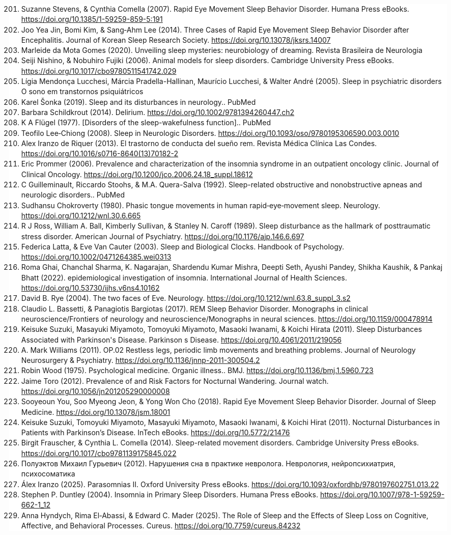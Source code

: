 201. Suzanne Stevens, & Cynthia Comella (2007). Rapid Eye Movement Sleep Behavior Disorder. Humana Press eBooks. https://doi.org/10.1385/1-59259-859-5:191
202. Joo Yea Jin, Bomi Kim, & Sang‐Ahm Lee (2014). Three Cases of Rapid Eye Movement Sleep Behavior Disorder after Encephalitis. Journal of Korean Sleep Research Society. https://doi.org/10.13078/jksrs.14007
203. Marleide da Mota Gomes (2020). Unveiling sleep mysteries: neurobiology of dreaming. Revista Brasileira de Neurologia
204. Seiji Nishino, & Nobuhiro Fujiki (2006). Animal models for sleep disorders. Cambridge University Press eBooks. https://doi.org/10.1017/cbo9780511541742.029
205. Lígia Mendonça Lucchesi, Márcia Pradella-Hallinan, Maurício Lucchesi, & Walter André (2005). Sleep in psychiatric disorders O sono em transtornos psiquiátricos
206. Karel Šonka (2019). Sleep and its disturbances in neurology.. PubMed
207. Barbara Schildkrout (2014). Delirium. https://doi.org/10.1002/9781394260447.ch2
208. K A Flügel (1977). [Disorders of the sleep-wakefulness function].. PubMed
209. Teofilo Lee‐Chiong (2008). Sleep in Neurologic Disorders. https://doi.org/10.1093/oso/9780195306590.003.0010
210. Alex Iranzo de Riquer (2013). El trastorno de conducta del sueño rem. Revista Médica Clínica Las Condes. https://doi.org/10.1016/s0716-8640(13)70182-2
211. Eric Prommer (2006). Prevalence and characterization of the insomnia syndrome in an outpatient oncology clinic. Journal of Clinical Oncology. https://doi.org/10.1200/jco.2006.24.18_suppl.18612
212. C Guilleminault, Riccardo Stoohs, & M.A. Quera-Salva (1992). Sleep-related obstructive and nonobstructive apneas and neurologic disorders.. PubMed
213. Sudhansu Chokroverty (1980). Phasic tongue movements in human rapid‐eye‐movement sleep. Neurology. https://doi.org/10.1212/wnl.30.6.665
214. R J Ross, William A. Ball, Kimberly Sullivan, & Stanley N. Caroff (1989). Sleep disturbance as the hallmark of posttraumatic stress disorder. American Journal of Psychiatry. https://doi.org/10.1176/ajp.146.6.697
215. Federica Latta, & Eve Van Cauter (2003). Sleep and Biological Clocks. Handbook of Psychology. https://doi.org/10.1002/0471264385.wei0313
216. Roma Ghai, Chanchal Sharma, K. Nagarajan, Shardendu Kumar Mishra, Deepti Seth, Ayushi Pandey, Shikha Kaushik, & Pankaj Bhatt (2022). epidemiological investigation of insomnia. International Journal of Health Sciences. https://doi.org/10.53730/ijhs.v6ns4.10162
217. David B. Rye (2004). The two faces of Eve. Neurology. https://doi.org/10.1212/wnl.63.8_suppl_3.s2
218. Claudio L. Bassetti, & Panagiotis Bargiotas (2017). REM Sleep Behavior Disorder. Monographs in clinical neuroscience/Frontiers of neurology and neuroscience/Monographs in neural sciences. https://doi.org/10.1159/000478914
219. Keisuke Suzuki, Masayuki Miyamoto, Tomoyuki Miyamoto, Masaoki Iwanami, & Koichi Hirata (2011). Sleep Disturbances Associated with Parkinson's Disease. Parkinson s Disease. https://doi.org/10.4061/2011/219056
220. A. Mark Williams (2011). OP.02 Restless legs, periodic limb movements and breathing problems. Journal of Neurology Neurosurgery & Psychiatry. https://doi.org/10.1136/jnnp-2011-300504.2
221. Robin Wood (1975). Psychological medicine. Organic illness.. BMJ. https://doi.org/10.1136/bmj.1.5960.723
222. Jaime Toro (2012). Prevalence of and Risk Factors for Nocturnal Wandering. Journal watch. https://doi.org/10.1056/jn201205290000008
223. Sooyeoun You, Soo Myeong Jeon, & Yong Won Cho (2018). Rapid Eye Movement Sleep Behavior Disorder. Journal of Sleep Medicine. https://doi.org/10.13078/jsm.18001
224. Keisuke Suzuki, Tomoyuki Miyamoto, Masayuki Miyamoto, Masaoki Iwanami, & Koichi Hirat (2011). Nocturnal Disturbances in Patients with Parkinson’s Disease. InTech eBooks. https://doi.org/10.5772/21476
225. Birgit Frauscher, & Cynthia L. Comella (2014). Sleep-related movement disorders. Cambridge University Press eBooks. https://doi.org/10.1017/cbo9781139175845.022
226. Полуэктов Михаил Гурьевич (2012). Нарушения сна в практике невролога. Неврология, нейропсихиатрия, психосоматика
227. Álex Iranzo (2025). Parasomnias II. Oxford University Press eBooks. https://doi.org/10.1093/oxfordhb/9780197602751.013.22
228. Stephen P. Duntley (2004). Insomnia in Primary Sleep Disorders. Humana Press eBooks. https://doi.org/10.1007/978-1-59259-662-1_12
229. Anna Hyndych, Rima El‐Abassi, & Edward C. Mader (2025). The Role of Sleep and the Effects of Sleep Loss on Cognitive, Affective, and Behavioral Processes. Cureus. https://doi.org/10.7759/cureus.84232